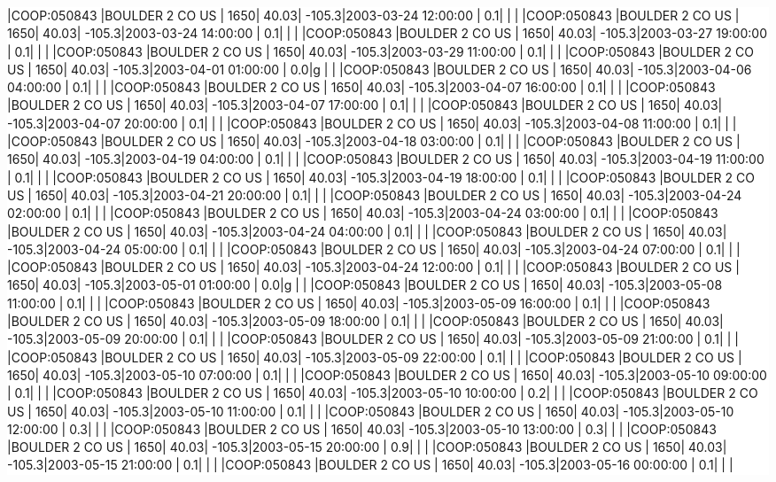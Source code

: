 |COOP:050843 |BOULDER 2 CO US |      1650|    40.03|    -105.3|2003-03-24 12:00:00 |    0.1|                 |             |
|COOP:050843 |BOULDER 2 CO US |      1650|    40.03|    -105.3|2003-03-24 14:00:00 |    0.1|                 |             |
|COOP:050843 |BOULDER 2 CO US |      1650|    40.03|    -105.3|2003-03-27 19:00:00 |    0.1|                 |             |
|COOP:050843 |BOULDER 2 CO US |      1650|    40.03|    -105.3|2003-03-29 11:00:00 |    0.1|                 |             |
|COOP:050843 |BOULDER 2 CO US |      1650|    40.03|    -105.3|2003-04-01 01:00:00 |    0.0|g                |             |
|COOP:050843 |BOULDER 2 CO US |      1650|    40.03|    -105.3|2003-04-06 04:00:00 |    0.1|                 |             |
|COOP:050843 |BOULDER 2 CO US |      1650|    40.03|    -105.3|2003-04-07 16:00:00 |    0.1|                 |             |
|COOP:050843 |BOULDER 2 CO US |      1650|    40.03|    -105.3|2003-04-07 17:00:00 |    0.1|                 |             |
|COOP:050843 |BOULDER 2 CO US |      1650|    40.03|    -105.3|2003-04-07 20:00:00 |    0.1|                 |             |
|COOP:050843 |BOULDER 2 CO US |      1650|    40.03|    -105.3|2003-04-08 11:00:00 |    0.1|                 |             |
|COOP:050843 |BOULDER 2 CO US |      1650|    40.03|    -105.3|2003-04-18 03:00:00 |    0.1|                 |             |
|COOP:050843 |BOULDER 2 CO US |      1650|    40.03|    -105.3|2003-04-19 04:00:00 |    0.1|                 |             |
|COOP:050843 |BOULDER 2 CO US |      1650|    40.03|    -105.3|2003-04-19 11:00:00 |    0.1|                 |             |
|COOP:050843 |BOULDER 2 CO US |      1650|    40.03|    -105.3|2003-04-19 18:00:00 |    0.1|                 |             |
|COOP:050843 |BOULDER 2 CO US |      1650|    40.03|    -105.3|2003-04-21 20:00:00 |    0.1|                 |             |
|COOP:050843 |BOULDER 2 CO US |      1650|    40.03|    -105.3|2003-04-24 02:00:00 |    0.1|                 |             |
|COOP:050843 |BOULDER 2 CO US |      1650|    40.03|    -105.3|2003-04-24 03:00:00 |    0.1|                 |             |
|COOP:050843 |BOULDER 2 CO US |      1650|    40.03|    -105.3|2003-04-24 04:00:00 |    0.1|                 |             |
|COOP:050843 |BOULDER 2 CO US |      1650|    40.03|    -105.3|2003-04-24 05:00:00 |    0.1|                 |             |
|COOP:050843 |BOULDER 2 CO US |      1650|    40.03|    -105.3|2003-04-24 07:00:00 |    0.1|                 |             |
|COOP:050843 |BOULDER 2 CO US |      1650|    40.03|    -105.3|2003-04-24 12:00:00 |    0.1|                 |             |
|COOP:050843 |BOULDER 2 CO US |      1650|    40.03|    -105.3|2003-05-01 01:00:00 |    0.0|g                |             |
|COOP:050843 |BOULDER 2 CO US |      1650|    40.03|    -105.3|2003-05-08 11:00:00 |    0.1|                 |             |
|COOP:050843 |BOULDER 2 CO US |      1650|    40.03|    -105.3|2003-05-09 16:00:00 |    0.1|                 |             |
|COOP:050843 |BOULDER 2 CO US |      1650|    40.03|    -105.3|2003-05-09 18:00:00 |    0.1|                 |             |
|COOP:050843 |BOULDER 2 CO US |      1650|    40.03|    -105.3|2003-05-09 20:00:00 |    0.1|                 |             |
|COOP:050843 |BOULDER 2 CO US |      1650|    40.03|    -105.3|2003-05-09 21:00:00 |    0.1|                 |             |
|COOP:050843 |BOULDER 2 CO US |      1650|    40.03|    -105.3|2003-05-09 22:00:00 |    0.1|                 |             |
|COOP:050843 |BOULDER 2 CO US |      1650|    40.03|    -105.3|2003-05-10 07:00:00 |    0.1|                 |             |
|COOP:050843 |BOULDER 2 CO US |      1650|    40.03|    -105.3|2003-05-10 09:00:00 |    0.1|                 |             |
|COOP:050843 |BOULDER 2 CO US |      1650|    40.03|    -105.3|2003-05-10 10:00:00 |    0.2|                 |             |
|COOP:050843 |BOULDER 2 CO US |      1650|    40.03|    -105.3|2003-05-10 11:00:00 |    0.1|                 |             |
|COOP:050843 |BOULDER 2 CO US |      1650|    40.03|    -105.3|2003-05-10 12:00:00 |    0.3|                 |             |
|COOP:050843 |BOULDER 2 CO US |      1650|    40.03|    -105.3|2003-05-10 13:00:00 |    0.3|                 |             |
|COOP:050843 |BOULDER 2 CO US |      1650|    40.03|    -105.3|2003-05-15 20:00:00 |    0.9|                 |             |
|COOP:050843 |BOULDER 2 CO US |      1650|    40.03|    -105.3|2003-05-15 21:00:00 |    0.1|                 |             |
|COOP:050843 |BOULDER 2 CO US |      1650|    40.03|    -105.3|2003-05-16 00:00:00 |    0.1|                 |             |